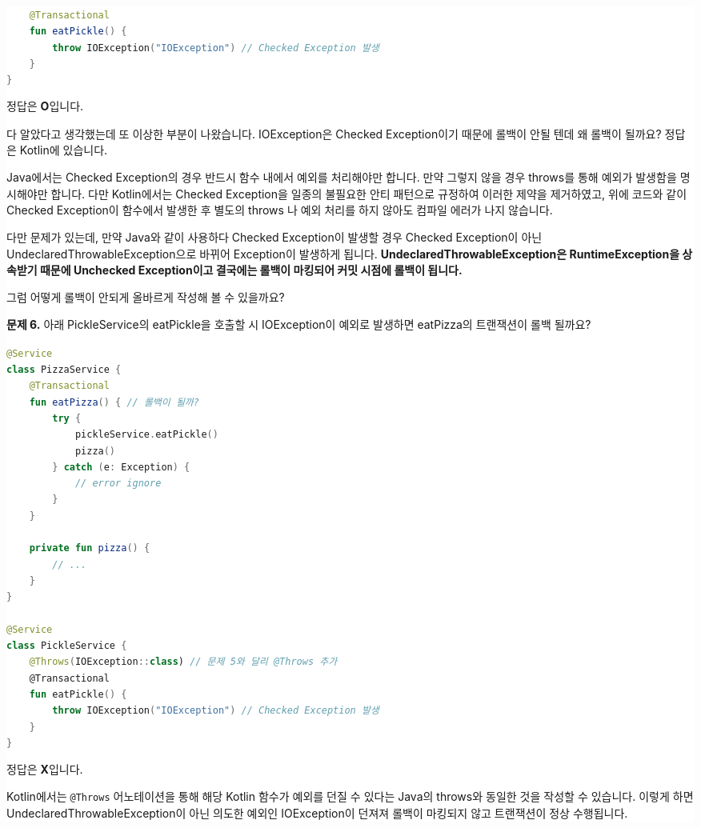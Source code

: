 ```kotlin
    @Transactional
    fun eatPickle() {
        throw IOException("IOException") // Checked Exception 발생
    }
}
```

정답은 **O**입니다.

다 알았다고 생각했는데 또 이상한 부분이 나왔습니다. IOException은 Checked Exception이기 때문에 롤백이 안될 텐데 왜 롤백이 될까요? 정답은 Kotlin에 있습니다.

Java에서는 Checked Exception의 경우 반드시 함수 내에서 예외를 처리해야만 합니다. 만약 그렇지 않을 경우 throws를 통해 예외가 발생함을 명시해야만 합니다. 다만 Kotlin에서는 Checked Exception을 일종의 불필요한 안티 패턴으로 규정하여 이러한 제약을 제거하였고, 위에 코드와 같이 Checked Exception이 함수에서 발생한 후 별도의 throws 나 예외 처리를 하지 않아도 컴파일 에러가 나지 않습니다.

다만 문제가 있는데, 만약 Java와 같이 사용하다 Checked Exception이 발생할 경우 Checked Exception이 아닌 UndeclaredThrowableException으로 바뀌어 Exception이 발생하게 됩니다. **UndeclaredThrowableException은 RuntimeException을 상속받기 때문에 Unchecked Exception이고 결국에는 롤백이 마킹되어 커밋 시점에 롤백이 됩니다.**

그럼 어떻게 롤백이 안되게 올바르게 작성해 볼 수 있을까요?

**문제 6.** 아래 PickleService의 eatPickle을 호출할 시 IOException이 예외로 발생하면 eatPizza의 트랜잭션이 롤백 될까요?

```kotlin
@Service
class PizzaService {
    @Transactional
    fun eatPizza() { // 롤백이 될까?
        try {
            pickleService.eatPickle()
            pizza()
        } catch (e: Exception) {
            // error ignore
        }
    }

    private fun pizza() {
        // ...
    }
}

@Service
class PickleService {
    @Throws(IOException::class) // 문제 5와 달리 @Throws 추가
    @Transactional
    fun eatPickle() {
        throw IOException("IOException") // Checked Exception 발생
    }
}
```

정답은 **X**입니다.

Kotlin에서는 `@Throws` 어노테이션을 통해 해당 Kotlin 함수가 예외를 던질 수 있다는 Java의 throws와 동일한 것을 작성할 수 있습니다. 이렇게 하면 UndeclaredThrowableException이 아닌 의도한 예외인 IOException이 던져져 롤백이 마킹되지 않고 트랜잭션이 정상 수행됩니다.
